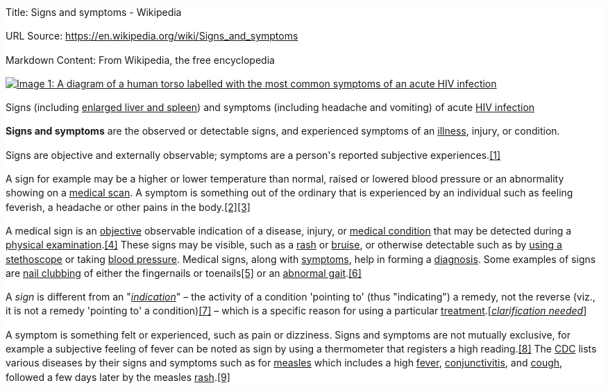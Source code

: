 Title: Signs and symptoms - Wikipedia

URL Source: https://en.wikipedia.org/wiki/Signs_and_symptoms

Markdown Content:
From Wikipedia, the free encyclopedia

[![Image 1: A diagram of a human torso labelled with the most common symptoms of an acute HIV infection](https://upload.wikimedia.org/wikipedia/commons/thumb/1/1b/Symptoms_of_acute_HIV_infection.svg/290px-Symptoms_of_acute_HIV_infection.svg.png)](https://en.wikipedia.org/wiki/File:Symptoms_of_acute_HIV_infection.svg)

Signs (including [enlarged liver and spleen](https://en.wikipedia.org/wiki/Hepatosplenomegaly "Hepatosplenomegaly")) and symptoms (including headache and vomiting) of acute [HIV infection](https://en.wikipedia.org/wiki/HIV_infection "HIV infection")

**Signs and symptoms** are the observed or detectable signs, and experienced symptoms of an [illness](https://en.wikipedia.org/wiki/Disease "Disease"), injury, or condition.

Signs are objective and externally observable; symptoms are a person's reported subjective experiences.[\[1\]](https://en.wikipedia.org/wiki/Signs_and_symptoms#cite_note-1)

A sign for example may be a higher or lower temperature than normal, raised or lowered blood pressure or an abnormality showing on a [medical scan](https://en.wikipedia.org/wiki/Medical_imaging "Medical imaging"). A symptom is something out of the ordinary that is experienced by an individual such as feeling feverish, a headache or other pains in the body.[\[2\]](https://en.wikipedia.org/wiki/Signs_and_symptoms#cite_note-CTG-2)[\[3\]](https://en.wikipedia.org/wiki/Signs_and_symptoms#cite_note-NHS-3)

A medical sign is an [objective](https://en.wikipedia.org/wiki/Objectivity_(science) "Objectivity (science)") observable indication of a disease, injury, or [medical condition](https://en.wikipedia.org/wiki/Medical_condition "Medical condition") that may be detected during a [physical examination](https://en.wikipedia.org/wiki/Physical_examination "Physical examination").[\[4\]](https://en.wikipedia.org/wiki/Signs_and_symptoms#cite_note-MW2-4) These signs may be visible, such as a [rash](https://en.wikipedia.org/wiki/Rash "Rash") or [bruise](https://en.wikipedia.org/wiki/Bruise "Bruise"), or otherwise detectable such as by [using a stethoscope](https://en.wikipedia.org/wiki/Auscultation "Auscultation") or taking [blood pressure](https://en.wikipedia.org/wiki/Blood_pressure "Blood pressure"). Medical signs, along with [symptoms](https://en.wikipedia.org/wiki/Symptom "Symptom"), help in forming a [diagnosis](https://en.wikipedia.org/wiki/Medical_diagnosis "Medical diagnosis"). Some examples of signs are [nail clubbing](https://en.wikipedia.org/wiki/Nail_clubbing "Nail clubbing") of either the fingernails or toenails[\[5\]](https://en.wikipedia.org/wiki/Signs_and_symptoms#cite_note-r465-5) or an [abnormal gait](https://en.wikipedia.org/wiki/Abnormal_gait "Abnormal gait").[\[6\]](https://en.wikipedia.org/wiki/Signs_and_symptoms#cite_note-g049-6)

A _sign_ is different from an "_[indication](https://en.wikipedia.org/wiki/Indication_(medicine) "Indication (medicine)")_" – the activity of a condition 'pointing to' (thus "indicating") a remedy, not the reverse (viz., it is not a remedy 'pointing to' a condition)[\[7\]](https://en.wikipedia.org/wiki/Signs_and_symptoms#cite_note-7) – which is a specific reason for using a particular [treatment](https://en.wikipedia.org/wiki/Therapy "Therapy").\[_[clarification needed](https://en.wikipedia.org/wiki/Wikipedia:Please_clarify "Wikipedia:Please clarify")_\]

A symptom is something felt or experienced, such as pain or dizziness. Signs and symptoms are not mutually exclusive, for example a subjective feeling of fever can be noted as sign by using a thermometer that registers a high reading.[\[8\]](https://en.wikipedia.org/wiki/Signs_and_symptoms#cite_note-8) The [CDC](https://en.wikipedia.org/wiki/Centers_for_Disease_Control_and_Prevention "Centers for Disease Control and Prevention") lists various diseases by their signs and symptoms such as for [measles](https://en.wikipedia.org/wiki/Measles#Signs_and_symptoms "Measles") which includes a high [fever](https://en.wikipedia.org/wiki/Fever "Fever"), [conjunctivitis](https://en.wikipedia.org/wiki/Conjunctivitis "Conjunctivitis"), and [cough](https://en.wikipedia.org/wiki/Cough "Cough"), followed a few days later by the measles [rash](https://en.wikipedia.org/wiki/Maculopapular_rash "Maculopapular rash").[\[9\]](https://en.wikipedia.org/wiki/Signs_and_symptoms#cite_note-CDC1-9)
